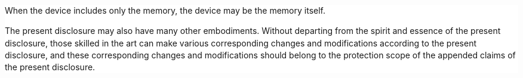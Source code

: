 When the device includes only the memory, the device may be the memory itself.

The present disclosure may also have many other embodiments. Without departing from the spirit and essence of the present disclosure, those skilled in the art can make various corresponding changes and modifications according to the present disclosure, and these corresponding changes and modifications should belong to the protection scope of the appended claims of the present disclosure.

